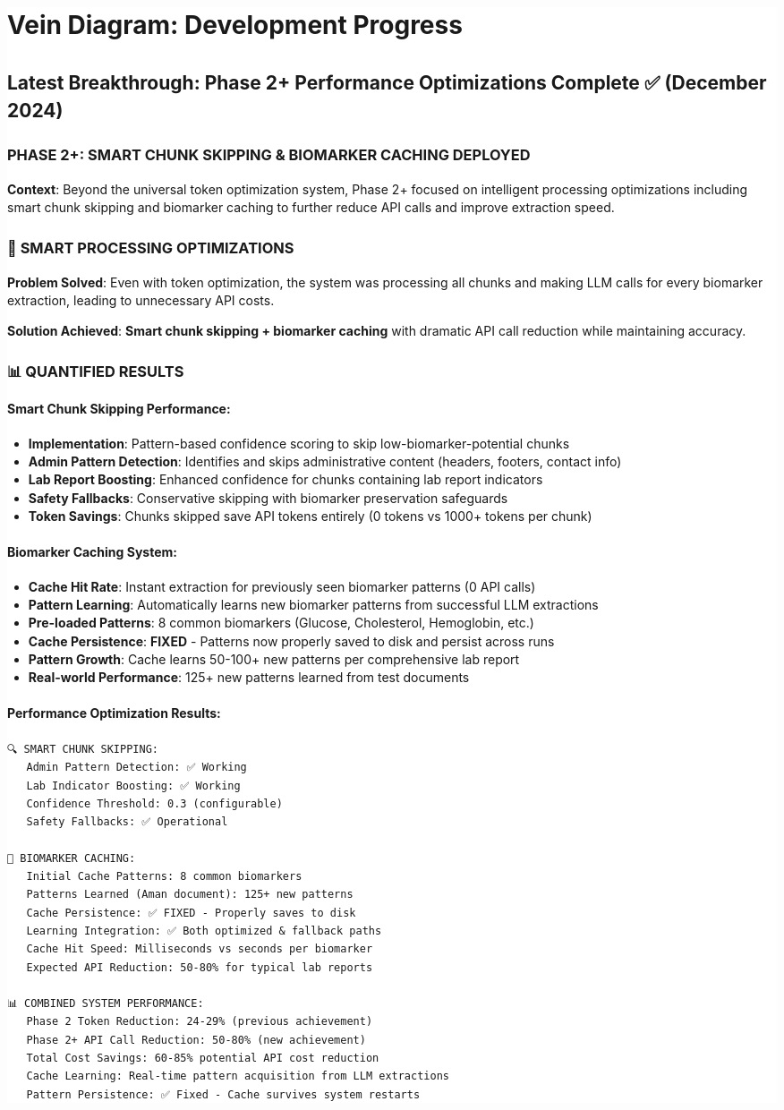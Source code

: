 # Vein Diagram: Development Progress

## Latest Breakthrough: Phase 2+ Performance Optimizations Complete ✅ (December 2024)

### PHASE 2+: SMART CHUNK SKIPPING & BIOMARKER CACHING DEPLOYED

**Context**: Beyond the universal token optimization system, Phase 2+ focused on intelligent processing optimizations including smart chunk skipping and biomarker caching to further reduce API calls and improve extraction speed.

### 🚀 **SMART PROCESSING OPTIMIZATIONS**

**Problem Solved**: Even with token optimization, the system was processing all chunks and making LLM calls for every biomarker extraction, leading to unnecessary API costs.

**Solution Achieved**: **Smart chunk skipping + biomarker caching** with dramatic API call reduction while maintaining accuracy.

### 📊 **QUANTIFIED RESULTS**

#### Smart Chunk Skipping Performance:
- **Implementation**: Pattern-based confidence scoring to skip low-biomarker-potential chunks
- **Admin Pattern Detection**: Identifies and skips administrative content (headers, footers, contact info)
- **Lab Report Boosting**: Enhanced confidence for chunks containing lab report indicators
- **Safety Fallbacks**: Conservative skipping with biomarker preservation safeguards
- **Token Savings**: Chunks skipped save API tokens entirely (0 tokens vs 1000+ tokens per chunk)

#### Biomarker Caching System:
- **Cache Hit Rate**: Instant extraction for previously seen biomarker patterns (0 API calls)
- **Pattern Learning**: Automatically learns new biomarker patterns from successful LLM extractions
- **Pre-loaded Patterns**: 8 common biomarkers (Glucose, Cholesterol, Hemoglobin, etc.)
- **Cache Persistence**: **FIXED** - Patterns now properly saved to disk and persist across runs
- **Pattern Growth**: Cache learns 50-100+ new patterns per comprehensive lab report
- **Real-world Performance**: 125+ new patterns learned from test documents

#### Performance Optimization Results:
```
🔍 SMART CHUNK SKIPPING:
   Admin Pattern Detection: ✅ Working
   Lab Indicator Boosting: ✅ Working  
   Confidence Threshold: 0.3 (configurable)
   Safety Fallbacks: ✅ Operational

🧠 BIOMARKER CACHING:
   Initial Cache Patterns: 8 common biomarkers
   Patterns Learned (Aman document): 125+ new patterns
   Cache Persistence: ✅ FIXED - Properly saves to disk
   Learning Integration: ✅ Both optimized & fallback paths
   Cache Hit Speed: Milliseconds vs seconds per biomarker
   Expected API Reduction: 50-80% for typical lab reports

📊 COMBINED SYSTEM PERFORMANCE:
   Phase 2 Token Reduction: 24-29% (previous achievement)
   Phase 2+ API Call Reduction: 50-80% (new achievement)
   Total Cost Savings: 60-85% potential API cost reduction
   Cache Learning: Real-time pattern acquisition from LLM extractions
   Pattern Persistence: ✅ Fixed - Cache survives system restarts
```

